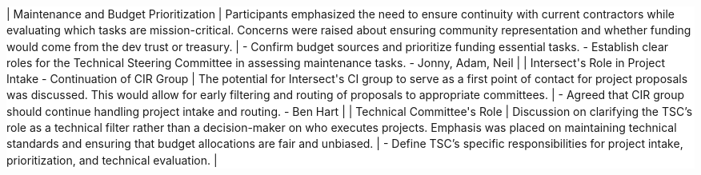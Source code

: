 | Maintenance and Budget Prioritization                          | Participants emphasized the need to ensure continuity with current contractors while evaluating which tasks are mission-critical. Concerns were raised about ensuring community representation and whether funding would come from the dev trust or treasury.                                                               | - Confirm budget sources and prioritize funding essential tasks. - Establish clear roles for the Technical Steering Committee in assessing maintenance tasks. - Jonny, Adam, Neil |
| Intersect's Role in Project Intake - Continuation of CIR Group | The potential for Intersect's CI group to serve as a first point of contact for project proposals was discussed. This would allow for early filtering and routing of proposals to appropriate committees.                                                                                                                   | - Agreed that CIR group should continue handling project intake and routing. - Ben Hart                                                                                           |
| Technical Committee's Role                                     | Discussion on clarifying the TSC’s role as a technical filter rather than a decision-maker on who executes projects. Emphasis was placed on maintaining technical standards and ensuring that budget allocations are fair and unbiased.                                                                                     | - Define TSC’s specific responsibilities for project intake, prioritization, and technical evaluation.                                                                            |
